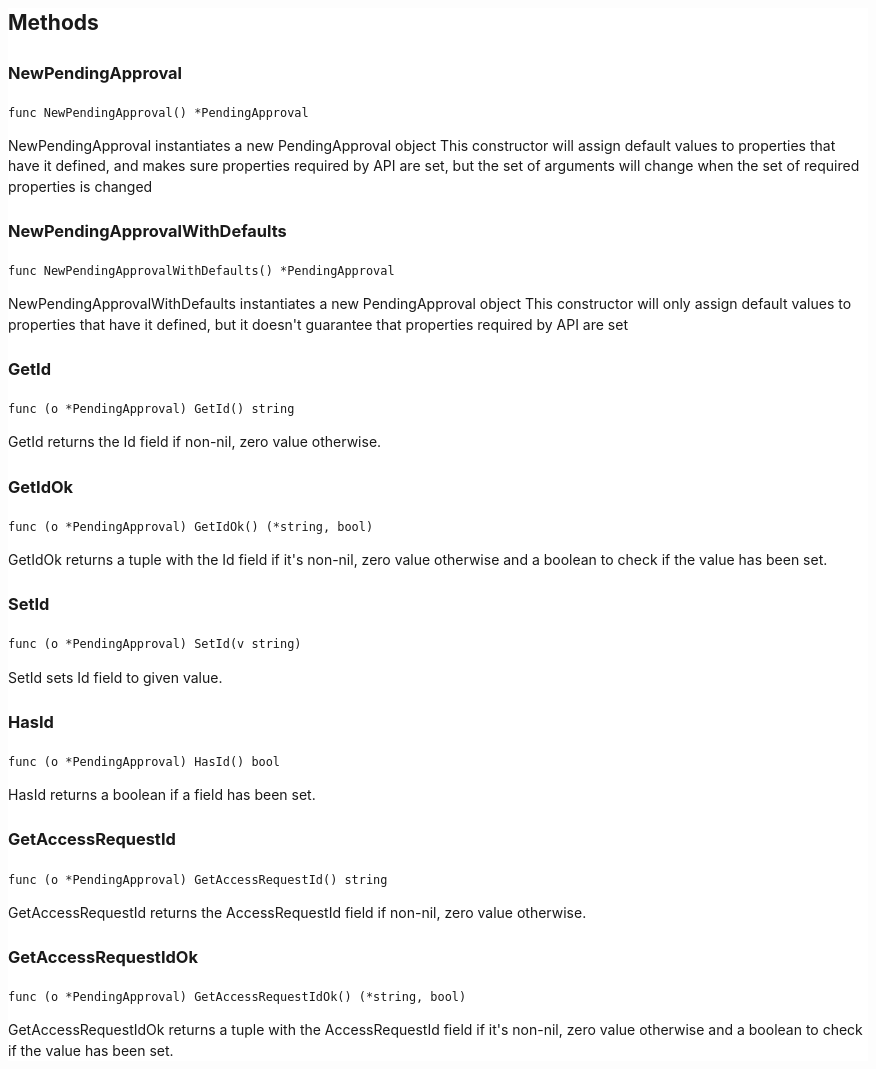 ## Methods

### NewPendingApproval

`func NewPendingApproval() *PendingApproval`

NewPendingApproval instantiates a new PendingApproval object
This constructor will assign default values to properties that have it defined,
and makes sure properties required by API are set, but the set of arguments
will change when the set of required properties is changed

### NewPendingApprovalWithDefaults

`func NewPendingApprovalWithDefaults() *PendingApproval`

NewPendingApprovalWithDefaults instantiates a new PendingApproval object
This constructor will only assign default values to properties that have it defined,
but it doesn't guarantee that properties required by API are set

### GetId

`func (o *PendingApproval) GetId() string`

GetId returns the Id field if non-nil, zero value otherwise.

### GetIdOk

`func (o *PendingApproval) GetIdOk() (*string, bool)`

GetIdOk returns a tuple with the Id field if it's non-nil, zero value otherwise
and a boolean to check if the value has been set.

### SetId

`func (o *PendingApproval) SetId(v string)`

SetId sets Id field to given value.

### HasId

`func (o *PendingApproval) HasId() bool`

HasId returns a boolean if a field has been set.

### GetAccessRequestId

`func (o *PendingApproval) GetAccessRequestId() string`

GetAccessRequestId returns the AccessRequestId field if non-nil, zero value otherwise.

### GetAccessRequestIdOk

`func (o *PendingApproval) GetAccessRequestIdOk() (*string, bool)`

GetAccessRequestIdOk returns a tuple with the AccessRequestId field if it's non-nil, zero value otherwise
and a boolean to check if the value has been set.
